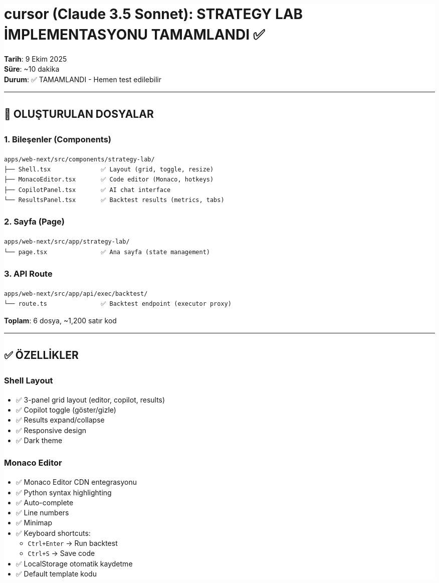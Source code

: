 # cursor (Claude 3.5 Sonnet): STRATEGY LAB İMPLEMENTASYONU TAMAMLANDI ✅

**Tarih**: 9 Ekim 2025  
**Süre**: ~10 dakika  
**Durum**: ✅ TAMAMLANDI - Hemen test edilebilir

---

## 🎉 OLUŞTURULAN DOSYALAR

### 1. Bileşenler (Components)
```
apps/web-next/src/components/strategy-lab/
├── Shell.tsx              ✅ Layout (grid, toggle, resize)
├── MonacoEditor.tsx       ✅ Code editor (Monaco, hotkeys)
├── CopilotPanel.tsx       ✅ AI chat interface
└── ResultsPanel.tsx       ✅ Backtest results (metrics, tabs)
```

### 2. Sayfa (Page)
```
apps/web-next/src/app/strategy-lab/
└── page.tsx               ✅ Ana sayfa (state management)
```

### 3. API Route
```
apps/web-next/src/app/api/exec/backtest/
└── route.ts               ✅ Backtest endpoint (executor proxy)
```

**Toplam**: 6 dosya, ~1,200 satır kod

---

## ✅ ÖZELLİKLER

### Shell Layout
- ✅ 3-panel grid layout (editor, copilot, results)
- ✅ Copilot toggle (göster/gizle)
- ✅ Results expand/collapse
- ✅ Responsive design
- ✅ Dark theme

### Monaco Editor
- ✅ Monaco Editor CDN entegrasyonu
- ✅ Python syntax highlighting
- ✅ Auto-complete
- ✅ Line numbers
- ✅ Minimap
- ✅ Keyboard shortcuts:
  - `Ctrl+Enter` → Run backtest
  - `Ctrl+S` → Save code
- ✅ LocalStorage otomatik kaydetme
- ✅ Default template kodu
